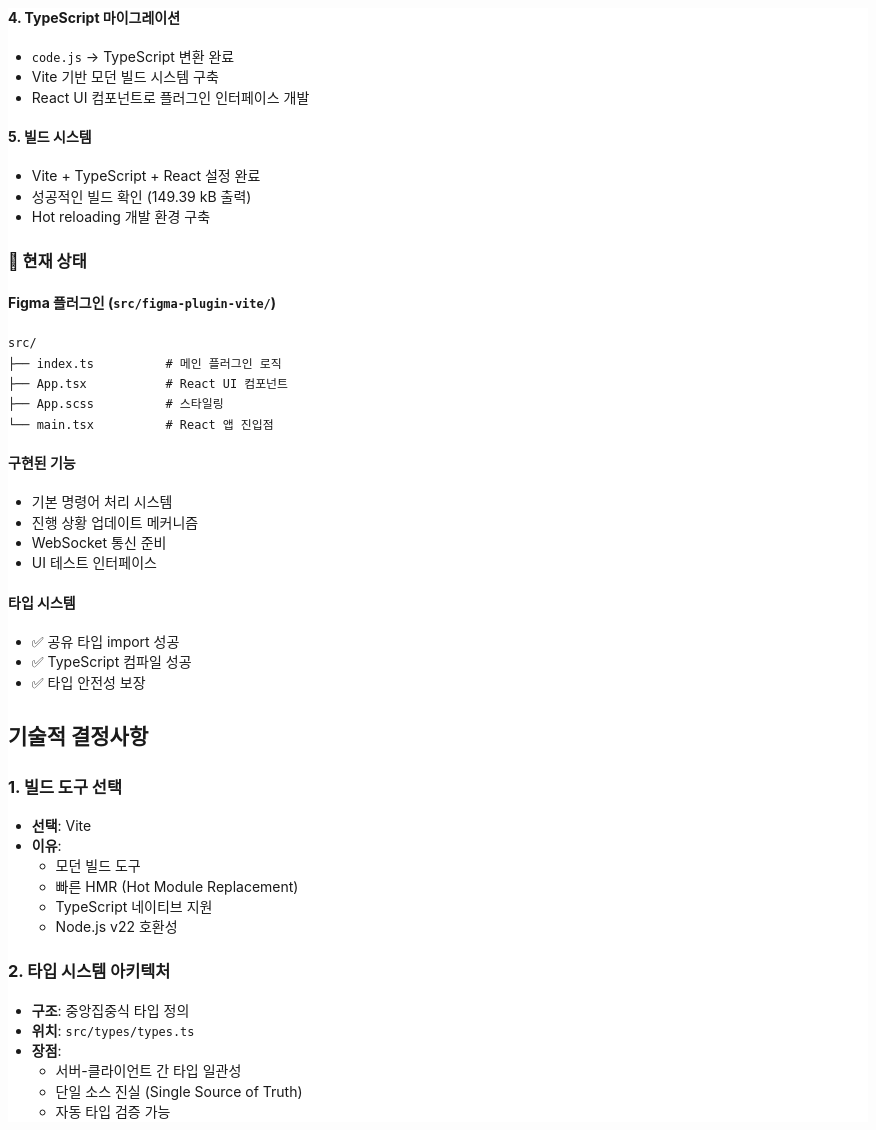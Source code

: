 #### 4. TypeScript 마이그레이션
- `code.js` → TypeScript 변환 완료
- Vite 기반 모던 빌드 시스템 구축
- React UI 컴포넌트로 플러그인 인터페이스 개발

#### 5. 빌드 시스템
- Vite + TypeScript + React 설정 완료
- 성공적인 빌드 확인 (149.39 kB 출력)
- Hot reloading 개발 환경 구축

### 🔄 현재 상태

#### Figma 플러그인 (`src/figma-plugin-vite/`)
```
src/
├── index.ts          # 메인 플러그인 로직
├── App.tsx           # React UI 컴포넌트
├── App.scss          # 스타일링
└── main.tsx          # React 앱 진입점
```

#### 구현된 기능
- 기본 명령어 처리 시스템
- 진행 상황 업데이트 메커니즘
- WebSocket 통신 준비
- UI 테스트 인터페이스

#### 타입 시스템
- ✅ 공유 타입 import 성공
- ✅ TypeScript 컴파일 성공
- ✅ 타입 안전성 보장

## 기술적 결정사항

### 1. 빌드 도구 선택
- **선택**: Vite
- **이유**: 
  - 모던 빌드 도구
  - 빠른 HMR (Hot Module Replacement)
  - TypeScript 네이티브 지원
  - Node.js v22 호환성

### 2. 타입 시스템 아키텍처
- **구조**: 중앙집중식 타입 정의
- **위치**: `src/types/types.ts`
- **장점**: 
  - 서버-클라이언트 간 타입 일관성
  - 단일 소스 진실 (Single Source of Truth)
  - 자동 타입 검증 가능
